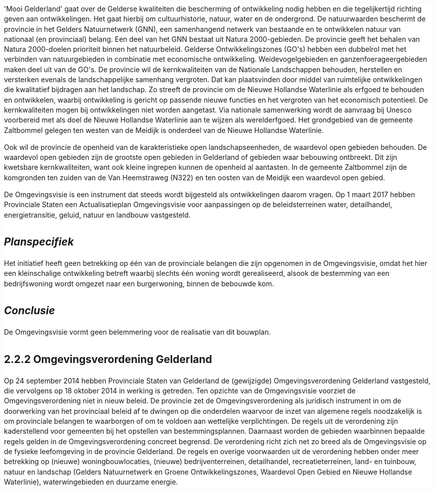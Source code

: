 'Mooi Gelderland' gaat over de Gelderse kwaliteiten die bescherming of ontwikkeling nodig hebben en die tegelijkertijd richting geven aan ontwikkelingen. Het gaat hierbij om cultuurhistorie, natuur, water en de ondergrond. De natuurwaarden beschermt de provincie in het Gelders Natuurnetwerk (GNN), een samenhangend netwerk van bestaande en te ontwikkelen natuur van nationaal (en provinciaal) belang. Een deel van het GNN bestaat uit Natura 2000-gebieden. De provincie geeft het behalen van Natura 2000-doelen prioriteit binnen het natuurbeleid. Gelderse Ontwikkelingszones (GO's) hebben een dubbelrol met het verbinden van natuurgebieden in combinatie met economische ontwikkeling. Weidevogelgebieden en ganzenfoerageergebieden maken deel uit van de GO's. De provincie wil de kernkwaliteiten van de Nationale Landschappen behouden, herstellen en versterken evenals de landschappelijke samenhang vergroten. Dat kan plaatsvinden door middel van ruimtelijke ontwikkelingen die kwalitatief bijdragen aan het landschap. Zo streeft de provincie om de Nieuwe Hollandse Waterlinie als erfgoed te behouden en ontwikkelen, waarbij ontwikkeling is gericht op passende nieuwe functies en het vergroten van het economisch potentieel. De kernkwaliteiten mogen bij ontwikkelingen niet worden aangetast. Via nationale samenwerking wordt de aanvraag bij Unesco voorbereid met als doel de Nieuwe Hollandse Waterlinie aan te wijzen als werelderfgoed. Het grondgebied van de gemeente Zaltbommel gelegen ten westen van de Meidijk is onderdeel van de Nieuwe Hollandse Waterlinie.

Ook wil de provincie de openheid van de karakteristieke open landschapseenheden, de waardevol open gebieden behouden. De waardevol open gebieden zijn de grootste open gebieden in Gelderland of gebieden waar bebouwing ontbreekt. Dit zijn kwetsbare kernkwaliteiten, want ook kleine ingrepen kunnen de openheid al aantasten. In de gemeente Zaltbommel zijn de komgronden ten zuiden van de Van Heemstraweg (N322) en ten oosten van de Meidijk een waardevol open gebied.

De Omgevingsvisie is een instrument dat steeds wordt bijgesteld als ontwikkelingen daarom vragen. Op 1 maart 2017 hebben Provinciale Staten een Actualisatieplan Omgevingsvisie voor aanpassingen op de beleidsterreinen water, detailhandel, energietransitie, geluid, natuur en landbouw vastgesteld.

## *Planspecifiek*

Het initiatief heeft geen betrekking op één van de provinciale belangen die zijn opgenomen in de Omgevingsvisie, omdat het hier een kleinschalige ontwikkeling betreft waarbij slechts één woning wordt gerealiseerd, alsook de bestemming van een bedrijfswoning wordt omgezet naar een burgerwoning, binnen de bebouwde kom.

## *Conclusie*

De Omgevingsvisie vormt geen belemmering voor de realisatie van dit bouwplan.

## <span id="page-10-0"></span>**2.2.2 Omgevingsverordening Gelderland**

Op 24 september 2014 hebben Provinciale Staten van Gelderland de (gewijzigde) Omgevingsverordening Gelderland vastgesteld, die vervolgens op 18 oktober 2014 in werking is getreden. Ten opzichte van de Omgevingsvisie voorziet de Omgevingsverordening niet in nieuw beleid. De provincie zet de Omgevingsverordening als juridisch instrument in om de doorwerking van het provinciaal beleid af te dwingen op die onderdelen waarvoor de inzet van algemene regels noodzakelijk is om provinciale belangen te waarborgen of om te voldoen aan wettelijke verplichtingen. De regels uit de verordening zijn kaderstellend voor gemeenten bij het opstellen van bestemmingsplannen. Daarnaast worden de gebieden waarbinnen bepaalde regels gelden in de Omgevingsverordening concreet begrensd. De verordening richt zich net zo breed als de Omgevingsvisie op de fysieke leefomgeving in de provincie Gelderland. De regels en overige voorwaarden uit de verordening hebben onder meer betrekking op (nieuwe) woningbouwlocaties, (nieuwe) bedrijventerreinen, detailhandel, recreatieterreinen, land- en tuinbouw, natuur en landschap (Gelders Natuurnetwerk en Groene Ontwikkelingszones, Waardevol Open Gebied en Nieuwe Hollandse Waterlinie), waterwingebieden en duurzame energie.
